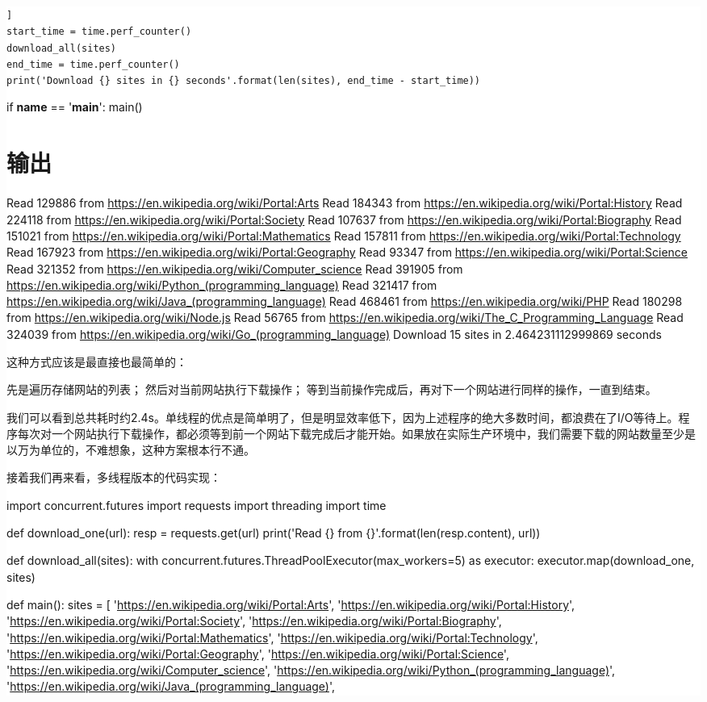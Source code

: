     ]
    start_time = time.perf_counter()
    download_all(sites)
    end_time = time.perf_counter()
    print('Download {} sites in {} seconds'.format(len(sites), end_time - start_time))
    
if __name__ == '__main__':
    main()

# 输出
Read 129886 from https://en.wikipedia.org/wiki/Portal:Arts
Read 184343 from https://en.wikipedia.org/wiki/Portal:History
Read 224118 from https://en.wikipedia.org/wiki/Portal:Society
Read 107637 from https://en.wikipedia.org/wiki/Portal:Biography
Read 151021 from https://en.wikipedia.org/wiki/Portal:Mathematics
Read 157811 from https://en.wikipedia.org/wiki/Portal:Technology
Read 167923 from https://en.wikipedia.org/wiki/Portal:Geography
Read 93347 from https://en.wikipedia.org/wiki/Portal:Science
Read 321352 from https://en.wikipedia.org/wiki/Computer_science
Read 391905 from https://en.wikipedia.org/wiki/Python_(programming_language)
Read 321417 from https://en.wikipedia.org/wiki/Java_(programming_language)
Read 468461 from https://en.wikipedia.org/wiki/PHP
Read 180298 from https://en.wikipedia.org/wiki/Node.js
Read 56765 from https://en.wikipedia.org/wiki/The_C_Programming_Language
Read 324039 from https://en.wikipedia.org/wiki/Go_(programming_language)
Download 15 sites in 2.464231112999869 seconds


这种方式应该是最直接也最简单的：


先是遍历存储网站的列表；
然后对当前网站执行下载操作；
等到当前操作完成后，再对下一个网站进行同样的操作，一直到结束。


我们可以看到总共耗时约2.4s。单线程的优点是简单明了，但是明显效率低下，因为上述程序的绝大多数时间，都浪费在了I/O等待上。程序每次对一个网站执行下载操作，都必须等到前一个网站下载完成后才能开始。如果放在实际生产环境中，我们需要下载的网站数量至少是以万为单位的，不难想象，这种方案根本行不通。

接着我们再来看，多线程版本的代码实现：

import concurrent.futures
import requests
import threading
import time

def download_one(url):
    resp = requests.get(url)
    print('Read {} from {}'.format(len(resp.content), url))


def download_all(sites):
    with concurrent.futures.ThreadPoolExecutor(max_workers=5) as executor:
        executor.map(download_one, sites)

def main():
    sites = [
        'https://en.wikipedia.org/wiki/Portal:Arts',
        'https://en.wikipedia.org/wiki/Portal:History',
        'https://en.wikipedia.org/wiki/Portal:Society',
        'https://en.wikipedia.org/wiki/Portal:Biography',
        'https://en.wikipedia.org/wiki/Portal:Mathematics',
        'https://en.wikipedia.org/wiki/Portal:Technology',
        'https://en.wikipedia.org/wiki/Portal:Geography',
        'https://en.wikipedia.org/wiki/Portal:Science',
        'https://en.wikipedia.org/wiki/Computer_science',
        'https://en.wikipedia.org/wiki/Python_(programming_language)',
        'https://en.wikipedia.org/wiki/Java_(programming_language)',